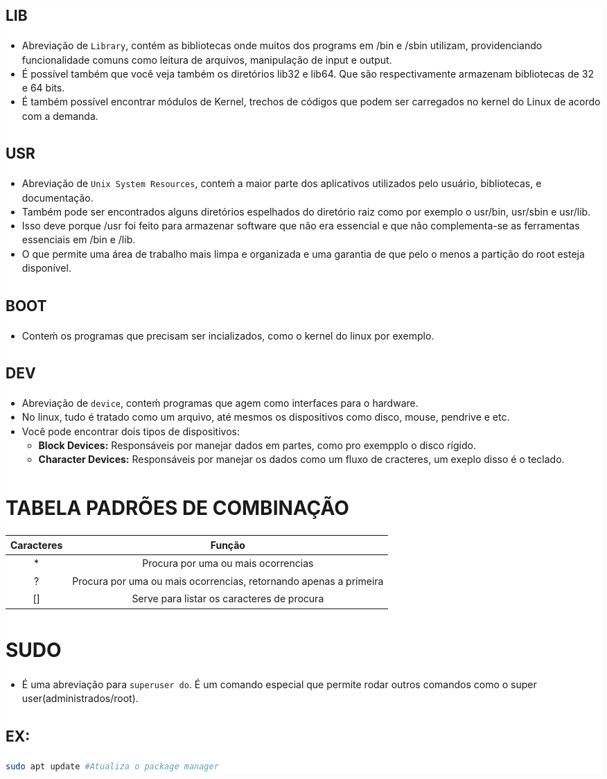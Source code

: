## LIB
* Abreviação de `Library`, contém as bibliotecas onde muitos dos programs em /bin e /sbin utilizam, providenciando funcionalidade comuns como leitura de arquivos, manipulação de input e output.
* É possível também que você veja também os diretórios lib32 e lib64. Que são respectivamente armazenam bibliotecas de 32 e 64 bits.
* É também possível encontrar módulos de Kernel, trechos de códigos que podem ser carregados no kernel do Linux de acordo com a demanda.

## USR
* Abreviação de `Unix System Resources`, conteḿ a maior parte dos aplicativos utilizados pelo usuário, bibliotecas, e documentação.
* Também pode ser encontrados alguns diretórios espelhados do diretório raiz como por exemplo o usr/bin, usr/sbin e usr/lib.
* Isso deve porque /usr foi feito para armazenar software que não era essencial e que não complementa-se as ferramentas essenciais em /bin e /lib.
* O que permite uma área de trabalho mais limpa e organizada e uma garantia de que pelo o menos a partição do root esteja disponível.

## BOOT
* Conteḿ os programas que precisam ser incializados, como o kernel do linux por exemplo.

## DEV
* Abreviação de `device`, conteḿ programas que agem como interfaces para o hardware.
* No linux, tudo é tratado como um arquivo, até mesmos os dispositivos como disco, mouse, pendrive e etc.
* Você pode encontrar dois tipos de dispositivos:
    * **Block Devices:** Responsáveis por manejar dados em partes, como pro exempplo o disco rígido.
    * **Character Devices:** Responsáveis por manejar os dados como um fluxo de cracteres, um exeplo disso é o teclado.

# TABELA PADRÕES DE COMBINAÇÃO

Caracteres|Função
:-------:|:-----:
*|Procura por uma ou mais ocorrencias
?|Procura por uma ou mais ocorrencias, retornando apenas a primeira
[]|Serve para listar os caracteres de procura

# SUDO
* É uma abreviação para `superuser do`. É um comando especial que permite rodar outros comandos como o super user(administrados/root).

## EX:
~~~~bash
sudo apt update #Atualiza o package manager
~~~~
